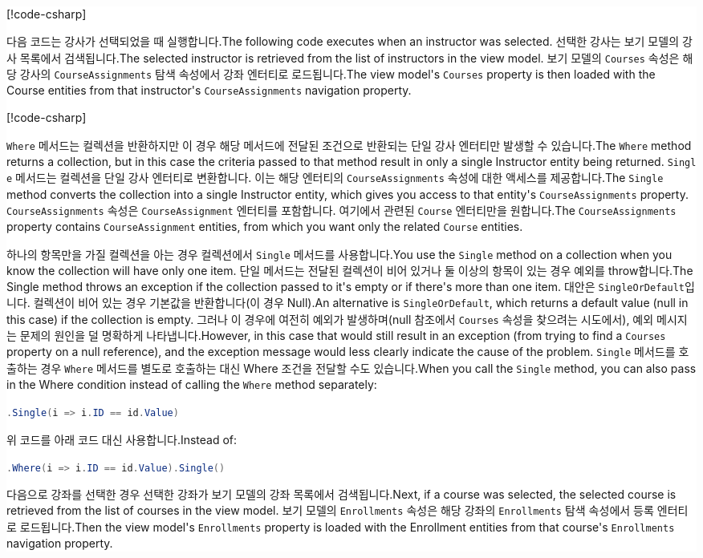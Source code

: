 [!code-csharp[](intro/samples/cu/Controllers/InstructorsController.cs?name=snippet_ThenInclude&highlight=7-9)]

<span data-ttu-id="3d2f1-206">다음 코드는 강사가 선택되었을 때 실행합니다.</span><span class="sxs-lookup"><span data-stu-id="3d2f1-206">The following code executes when an instructor was selected.</span></span> <span data-ttu-id="3d2f1-207">선택한 강사는 보기 모델의 강사 목록에서 검색됩니다.</span><span class="sxs-lookup"><span data-stu-id="3d2f1-207">The selected instructor is retrieved from the list of instructors in the view model.</span></span> <span data-ttu-id="3d2f1-208">보기 모델의 `Courses` 속성은 해당 강사의 `CourseAssignments` 탐색 속성에서 강좌 엔터티로 로드됩니다.</span><span class="sxs-lookup"><span data-stu-id="3d2f1-208">The view model's `Courses` property is then loaded with the Course entities from that instructor's `CourseAssignments` navigation property.</span></span>

[!code-csharp[](intro/samples/cu/Controllers/InstructorsController.cs?range=56-62)]

<span data-ttu-id="3d2f1-209">`Where` 메서드는 컬렉션을 반환하지만 이 경우 해당 메서드에 전달된 조건으로 반환되는 단일 강사 엔터티만 발생할 수 있습니다.</span><span class="sxs-lookup"><span data-stu-id="3d2f1-209">The `Where` method returns a collection, but in this case the criteria passed to that method result in only a single Instructor entity being returned.</span></span> <span data-ttu-id="3d2f1-210">`Single` 메서드는 컬렉션을 단일 강사 엔터티로 변환합니다. 이는 해당 엔터티의 `CourseAssignments` 속성에 대한 액세스를 제공합니다.</span><span class="sxs-lookup"><span data-stu-id="3d2f1-210">The `Single` method converts the collection into a single Instructor entity, which gives you access to that entity's `CourseAssignments` property.</span></span> <span data-ttu-id="3d2f1-211">`CourseAssignments` 속성은 `CourseAssignment` 엔터티를 포함합니다. 여기에서 관련된 `Course` 엔터티만을 원합니다.</span><span class="sxs-lookup"><span data-stu-id="3d2f1-211">The `CourseAssignments` property contains `CourseAssignment` entities, from which you want only the related `Course` entities.</span></span>

<span data-ttu-id="3d2f1-212">하나의 항목만을 가질 컬렉션을 아는 경우 컬렉션에서 `Single` 메서드를 사용합니다.</span><span class="sxs-lookup"><span data-stu-id="3d2f1-212">You use the `Single` method on a collection when you know the collection will have only one item.</span></span> <span data-ttu-id="3d2f1-213">단일 메서드는 전달된 컬렉션이 비어 있거나 둘 이상의 항목이 있는 경우 예외를 throw합니다.</span><span class="sxs-lookup"><span data-stu-id="3d2f1-213">The Single method throws an exception if the collection passed to it's empty or if there's more than one item.</span></span> <span data-ttu-id="3d2f1-214">대안은 `SingleOrDefault`입니다. 컬렉션이 비어 있는 경우 기본값을 반환합니다(이 경우 Null).</span><span class="sxs-lookup"><span data-stu-id="3d2f1-214">An alternative is `SingleOrDefault`, which returns a default value (null in this case) if the collection is empty.</span></span> <span data-ttu-id="3d2f1-215">그러나 이 경우에 여전히 예외가 발생하며(null 참조에서 `Courses` 속성을 찾으려는 시도에서), 예외 메시지는 문제의 원인을 덜 명확하게 나타냅니다.</span><span class="sxs-lookup"><span data-stu-id="3d2f1-215">However, in this case that would still result in an exception (from trying to find a `Courses` property on a null reference), and the exception message would less clearly indicate the cause of the problem.</span></span> <span data-ttu-id="3d2f1-216">`Single` 메서드를 호출하는 경우 `Where` 메서드를 별도로 호출하는 대신 Where 조건을 전달할 수도 있습니다.</span><span class="sxs-lookup"><span data-stu-id="3d2f1-216">When you call the `Single` method, you can also pass in the Where condition instead of calling the `Where` method separately:</span></span>

```csharp
.Single(i => i.ID == id.Value)
```

<span data-ttu-id="3d2f1-217">위 코드를 아래 코드 대신 사용합니다.</span><span class="sxs-lookup"><span data-stu-id="3d2f1-217">Instead of:</span></span>

```csharp
.Where(i => i.ID == id.Value).Single()
```

<span data-ttu-id="3d2f1-218">다음으로 강좌를 선택한 경우 선택한 강좌가 보기 모델의 강좌 목록에서 검색됩니다.</span><span class="sxs-lookup"><span data-stu-id="3d2f1-218">Next, if a course was selected, the selected course is retrieved from the list of courses in the view model.</span></span> <span data-ttu-id="3d2f1-219">보기 모델의 `Enrollments` 속성은 해당 강좌의 `Enrollments` 탐색 속성에서 등록 엔터티로 로드됩니다.</span><span class="sxs-lookup"><span data-stu-id="3d2f1-219">Then the view model's `Enrollments` property is loaded with the Enrollment entities from that course's `Enrollments` navigation property.</span></span>
